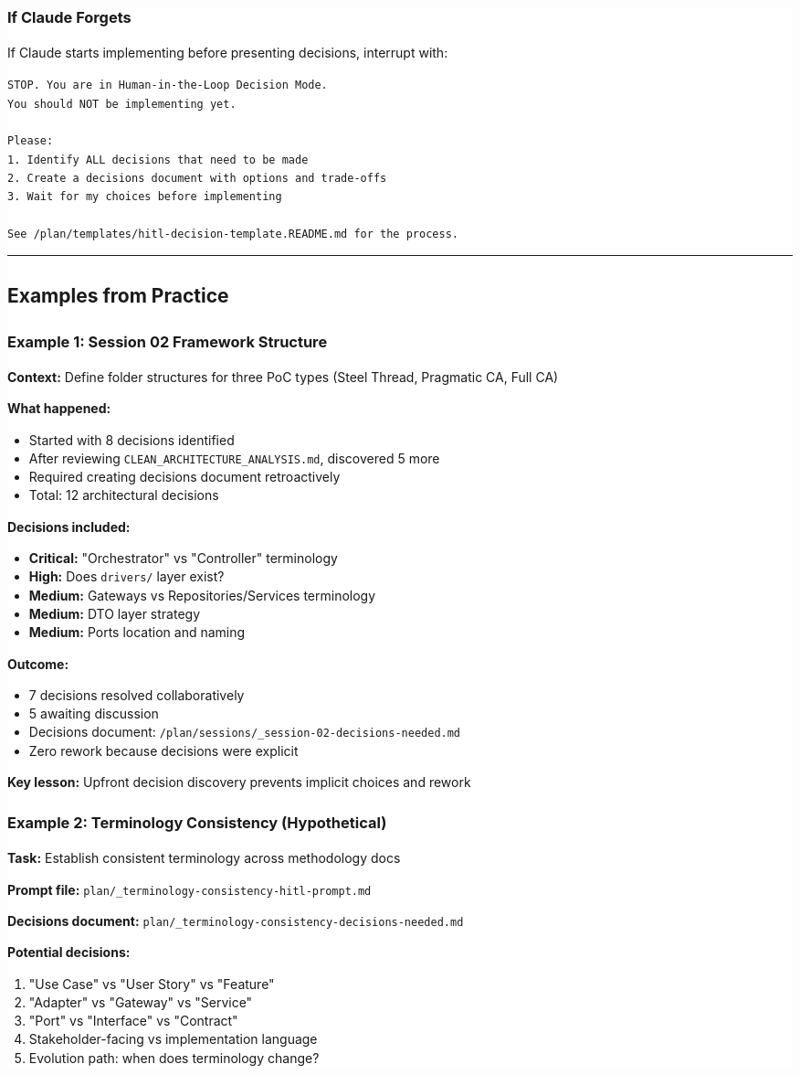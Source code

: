 ### If Claude Forgets

If Claude starts implementing before presenting decisions, interrupt with:

```
STOP. You are in Human-in-the-Loop Decision Mode.
You should NOT be implementing yet.

Please:
1. Identify ALL decisions that need to be made
2. Create a decisions document with options and trade-offs
3. Wait for my choices before implementing

See /plan/templates/hitl-decision-template.README.md for the process.
```

---

## Examples from Practice

### Example 1: Session 02 Framework Structure

**Context:** Define folder structures for three PoC types (Steel Thread, Pragmatic CA, Full CA)

**What happened:**
- Started with 8 decisions identified
- After reviewing `CLEAN_ARCHITECTURE_ANALYSIS.md`, discovered 5 more
- Required creating decisions document retroactively
- Total: 12 architectural decisions

**Decisions included:**
- **Critical:** "Orchestrator" vs "Controller" terminology
- **High:** Does `drivers/` layer exist?
- **Medium:** Gateways vs Repositories/Services terminology
- **Medium:** DTO layer strategy
- **Medium:** Ports location and naming

**Outcome:**
- 7 decisions resolved collaboratively
- 5 awaiting discussion
- Decisions document: `/plan/sessions/_session-02-decisions-needed.md`
- Zero rework because decisions were explicit

**Key lesson:** Upfront decision discovery prevents implicit choices and rework

### Example 2: Terminology Consistency (Hypothetical)

**Task:** Establish consistent terminology across methodology docs

**Prompt file:** `plan/_terminology-consistency-hitl-prompt.md`

**Decisions document:** `plan/_terminology-consistency-decisions-needed.md`

**Potential decisions:**
1. "Use Case" vs "User Story" vs "Feature"
2. "Adapter" vs "Gateway" vs "Service"
3. "Port" vs "Interface" vs "Contract"
4. Stakeholder-facing vs implementation language
5. Evolution path: when does terminology change?
